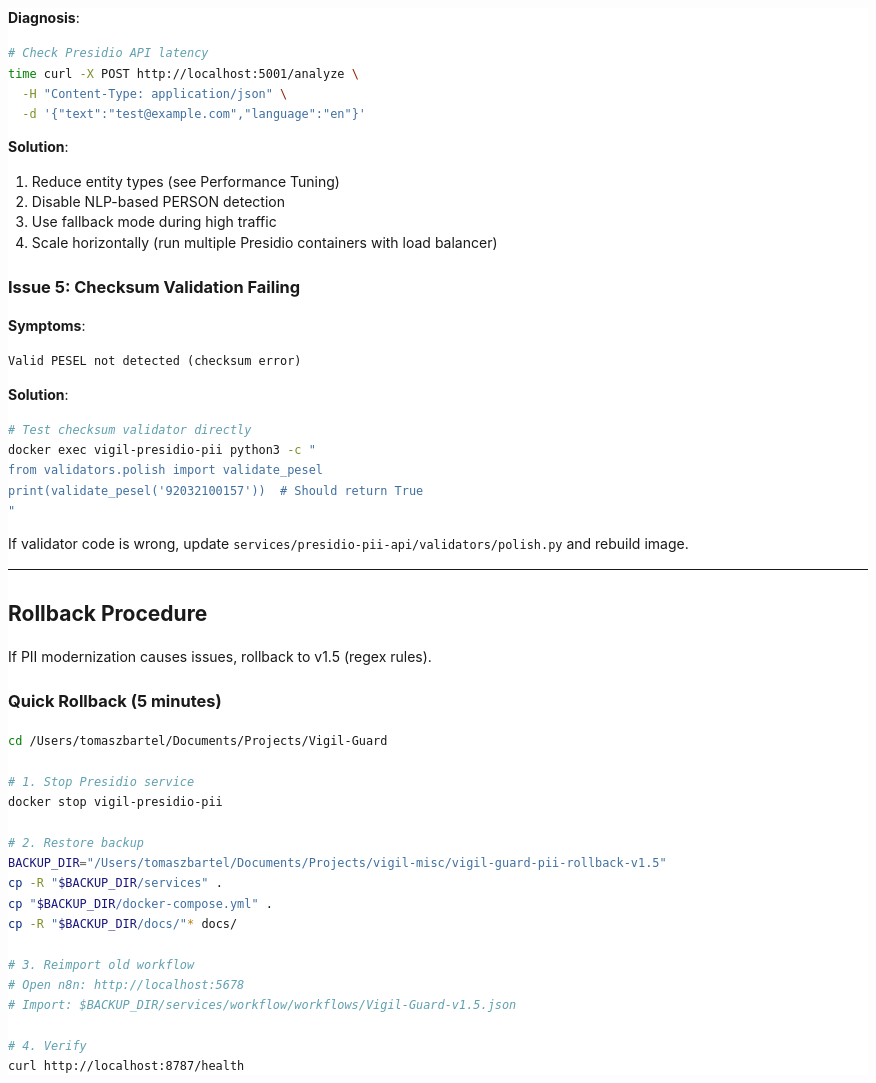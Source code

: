 **Diagnosis**:
```bash
# Check Presidio API latency
time curl -X POST http://localhost:5001/analyze \
  -H "Content-Type: application/json" \
  -d '{"text":"test@example.com","language":"en"}'
```

**Solution**:
1. Reduce entity types (see Performance Tuning)
2. Disable NLP-based PERSON detection
3. Use fallback mode during high traffic
4. Scale horizontally (run multiple Presidio containers with load balancer)

### Issue 5: Checksum Validation Failing

**Symptoms**:
```
Valid PESEL not detected (checksum error)
```

**Solution**:
```bash
# Test checksum validator directly
docker exec vigil-presidio-pii python3 -c "
from validators.polish import validate_pesel
print(validate_pesel('92032100157'))  # Should return True
"
```

If validator code is wrong, update `services/presidio-pii-api/validators/polish.py` and rebuild image.

---

## Rollback Procedure

If PII modernization causes issues, rollback to v1.5 (regex rules).

### Quick Rollback (5 minutes)

```bash
cd /Users/tomaszbartel/Documents/Projects/Vigil-Guard

# 1. Stop Presidio service
docker stop vigil-presidio-pii

# 2. Restore backup
BACKUP_DIR="/Users/tomaszbartel/Documents/Projects/vigil-misc/vigil-guard-pii-rollback-v1.5"
cp -R "$BACKUP_DIR/services" .
cp "$BACKUP_DIR/docker-compose.yml" .
cp -R "$BACKUP_DIR/docs/"* docs/

# 3. Reimport old workflow
# Open n8n: http://localhost:5678
# Import: $BACKUP_DIR/services/workflow/workflows/Vigil-Guard-v1.5.json

# 4. Verify
curl http://localhost:8787/health
```
